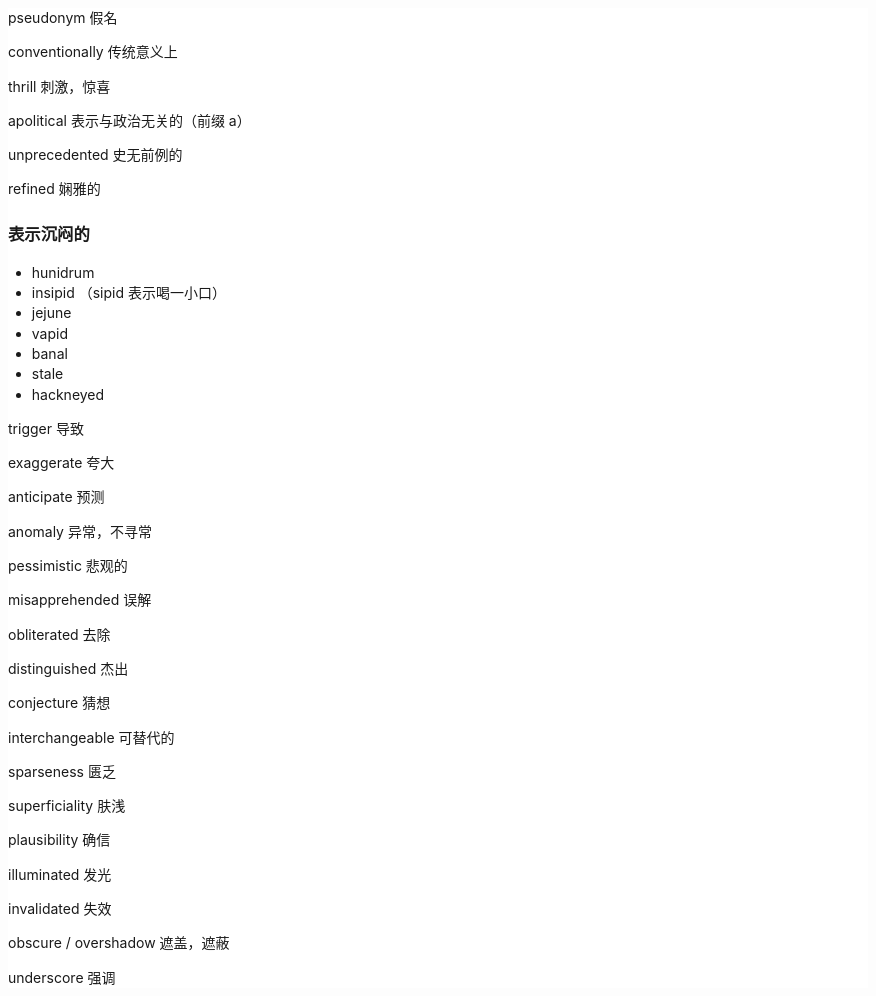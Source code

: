 pseudonym 假名

conventionally 传统意义上

thrill 刺激，惊喜

apolitical 表示与政治无关的（前缀 a）

unprecedented  史无前例的

refined 娴雅的

### 表示沉闷的

- hunidrum
- insipid （sipid 表示喝一小口）
- jejune
- vapid
- banal
- stale
- hackneyed

trigger 导致

exaggerate 夸大 

anticipate 预测

anomaly 异常，不寻常

pessimistic 悲观的

misapprehended 误解

obliterated 去除

distinguished 杰出

conjecture 猜想

interchangeable 可替代的

sparseness 匮乏

superficiality 肤浅

plausibility 确信

illuminated 发光

invalidated 失效

obscure / overshadow 遮盖，遮蔽

underscore 强调